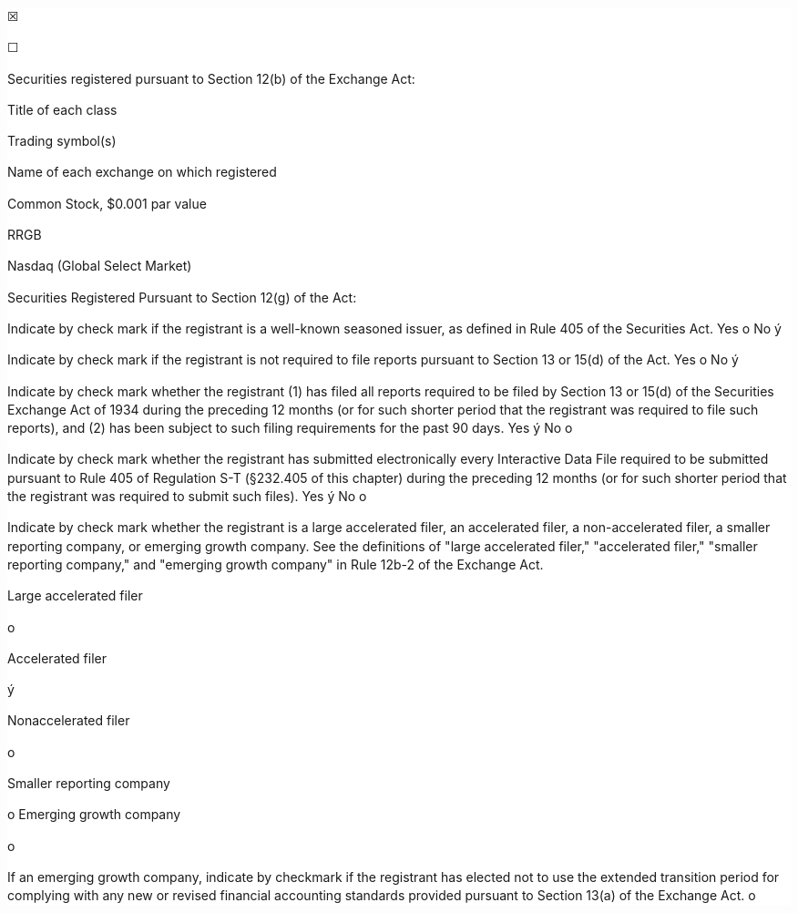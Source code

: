 ☒

☐

Securities registered pursuant to Section 12(b) of the Exchange Act:

Title of each class

Trading symbol(s)

Name of each exchange on which registered

Common Stock, $0.001 par value

RRGB

Nasdaq (Global Select Market)

Securities Registered Pursuant to Section 12(g) of the Act:

Indicate by check mark if the registrant is a well-known seasoned issuer, as defined in Rule 405 of the Securities Act. Yes o No ý

Indicate by check mark if the registrant is not required to file reports pursuant to Section 13 or 15(d) of the Act. Yes o No ý

Indicate by check mark whether the registrant (1) has filed all reports required to be filed by Section 13 or 15(d) of the Securities Exchange Act of 1934 during the preceding 12 months (or for such shorter period that the registrant was required to file such reports), and (2) has been subject to such filing requirements for the past 90 days. Yes ý No o

Indicate by check mark whether the registrant has submitted electronically every Interactive Data File required to be submitted pursuant to Rule 405 of Regulation S-T (§232.405 of this chapter) during the preceding 12 months (or for such shorter period that the registrant was required to submit such files). Yes ý No o

Indicate by check mark whether the registrant is a large accelerated filer, an accelerated filer, a non-accelerated filer, a smaller reporting company, or emerging growth company. See the definitions of "large accelerated filer," "accelerated filer," "smaller reporting company," and "emerging growth company" in Rule 12b-2 of the Exchange Act.

Large accelerated filer

o

Accelerated filer

ý

Nonaccelerated filer

o

Smaller reporting company

o Emerging growth company

o

If an emerging growth company, indicate by checkmark if the registrant has elected not to use the extended transition period for complying with any new or revised financial accounting standards provided pursuant to Section 13(a) of the Exchange Act. o
